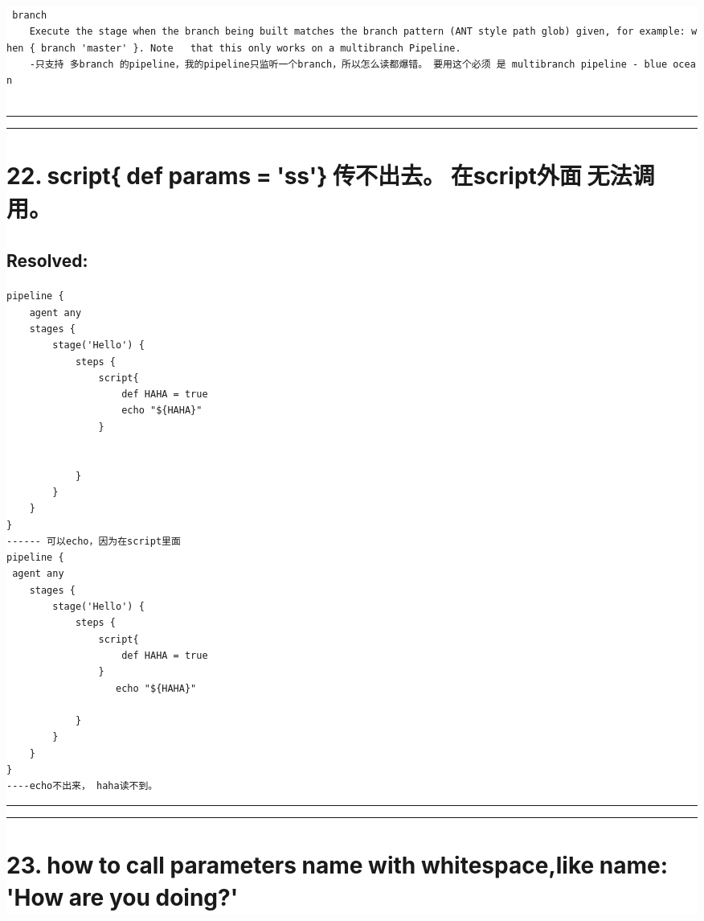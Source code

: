 ```
 branch
    Execute the stage when the branch being built matches the branch pattern (ANT style path glob) given, for example: when { branch 'master' }. Note   that this only works on a multibranch Pipeline.
    -只支持 多branch 的pipeline，我的pipeline只监听一个branch，所以怎么读都爆错。 要用这个必须 是 multibranch pipeline - blue ocean
    
```
----------------------------------------------------
----------------------------------------------------
# 22. script{ def params = 'ss'} 传不出去。 在script外面 无法调用。

## Resolved: 

```
pipeline {
    agent any
    stages {
        stage('Hello') {
            steps {
                script{
                    def HAHA = true
                    echo "${HAHA}"
                }
                
                
            }
        }
    }
}
------ 可以echo，因为在script里面
pipeline {
 agent any
    stages {
        stage('Hello') {
            steps {
                script{
                    def HAHA = true
                }
                   echo "${HAHA}"
                
            }
        }
    }
}
----echo不出来， haha读不到。

```
----------------------------------------------------
----------------------------------------------------
# 23. how to call parameters name with whitespace,like name: 'How are you doing?'
